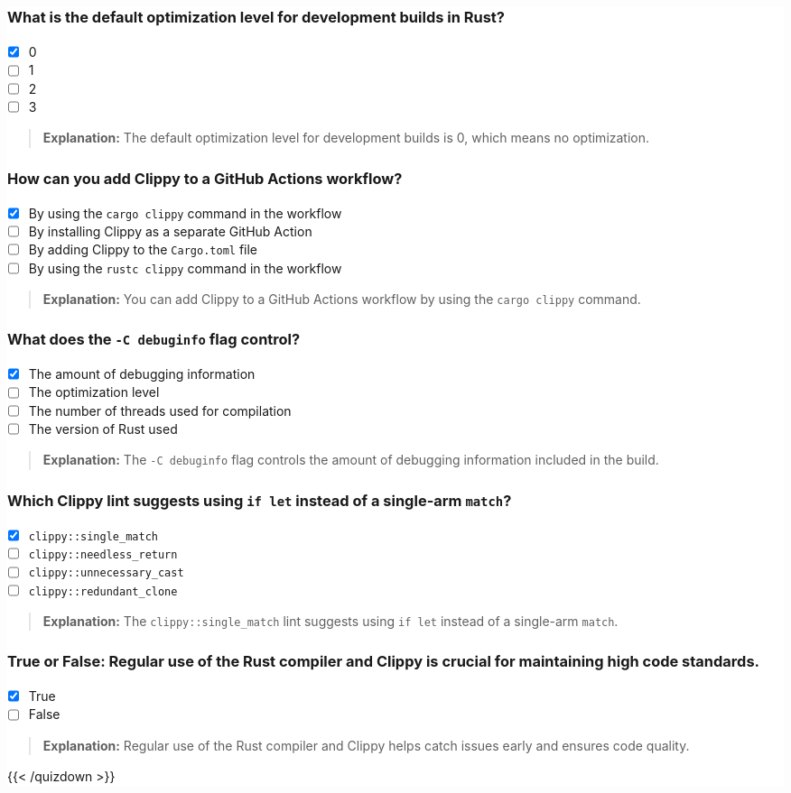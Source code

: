 ### What is the default optimization level for development builds in Rust?

- [x] 0
- [ ] 1
- [ ] 2
- [ ] 3

> **Explanation:** The default optimization level for development builds is 0, which means no optimization.

### How can you add Clippy to a GitHub Actions workflow?

- [x] By using the `cargo clippy` command in the workflow
- [ ] By installing Clippy as a separate GitHub Action
- [ ] By adding Clippy to the `Cargo.toml` file
- [ ] By using the `rustc clippy` command in the workflow

> **Explanation:** You can add Clippy to a GitHub Actions workflow by using the `cargo clippy` command.

### What does the `-C debuginfo` flag control?

- [x] The amount of debugging information
- [ ] The optimization level
- [ ] The number of threads used for compilation
- [ ] The version of Rust used

> **Explanation:** The `-C debuginfo` flag controls the amount of debugging information included in the build.

### Which Clippy lint suggests using `if let` instead of a single-arm `match`?

- [x] `clippy::single_match`
- [ ] `clippy::needless_return`
- [ ] `clippy::unnecessary_cast`
- [ ] `clippy::redundant_clone`

> **Explanation:** The `clippy::single_match` lint suggests using `if let` instead of a single-arm `match`.

### True or False: Regular use of the Rust compiler and Clippy is crucial for maintaining high code standards.

- [x] True
- [ ] False

> **Explanation:** Regular use of the Rust compiler and Clippy helps catch issues early and ensures code quality.

{{< /quizdown >}}
